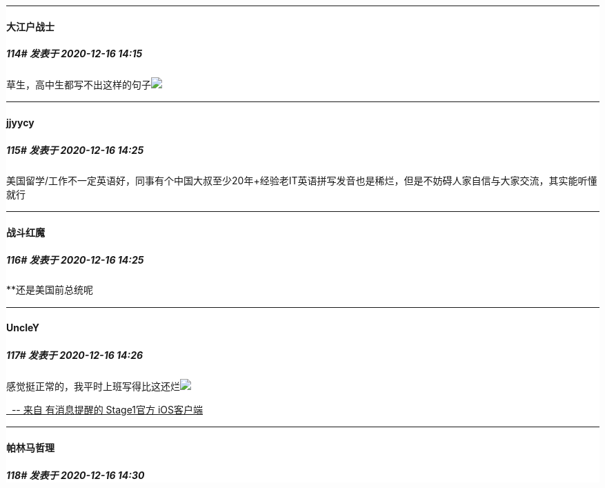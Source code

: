 *****

####  大江户战士  
##### 114#       发表于 2020-12-16 14:15




草生，高中生都写不出这样的句子<img src="https://static.saraba1st.com/image/smiley/face2017/067.png" referrerpolicy="no-referrer">







*****

####  jjyycy  
##### 115#       发表于 2020-12-16 14:25




美国留学/工作不一定英语好，同事有个中国大叔至少20年+经验老IT英语拼写发音也是稀烂，但是不妨碍人家自信与大家交流，其实能听懂就行







*****

####  战斗红魔  
##### 116#       发表于 2020-12-16 14:25




**还是美国前总统呢







*****

####  UncleY  
##### 117#       发表于 2020-12-16 14:26




感觉挺正常的，我平时上班写得比这还烂<img src="https://static.saraba1st.com/image/smiley/face2017/017.png" referrerpolicy="no-referrer">

[  -- 来自 有消息提醒的 Stage1官方 iOS客户端](https://itunes.apple.com/fi/app/saraba1st/id1221237470?mt=8)







*****

####  帕林马哲理  
##### 118#       发表于 2020-12-16 14:30

